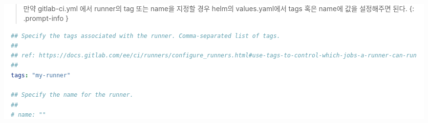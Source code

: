 > 만약 gitlab-ci.yml 에서 runner의 tag 또는 name을 지정할 경우 helm의 values.yaml에서 tags 혹은 name에 값을 설정해주면 된다.
{: .prompt-info }

```yaml
  ## Specify the tags associated with the runner. Comma-separated list of tags.
  ##
  ## ref: https://docs.gitlab.com/ee/ci/runners/configure_runners.html#use-tags-to-control-which-jobs-a-runner-can-run
  ##
  tags: "my-runner"

  ## Specify the name for the runner.
  ##
  # name: ""
```